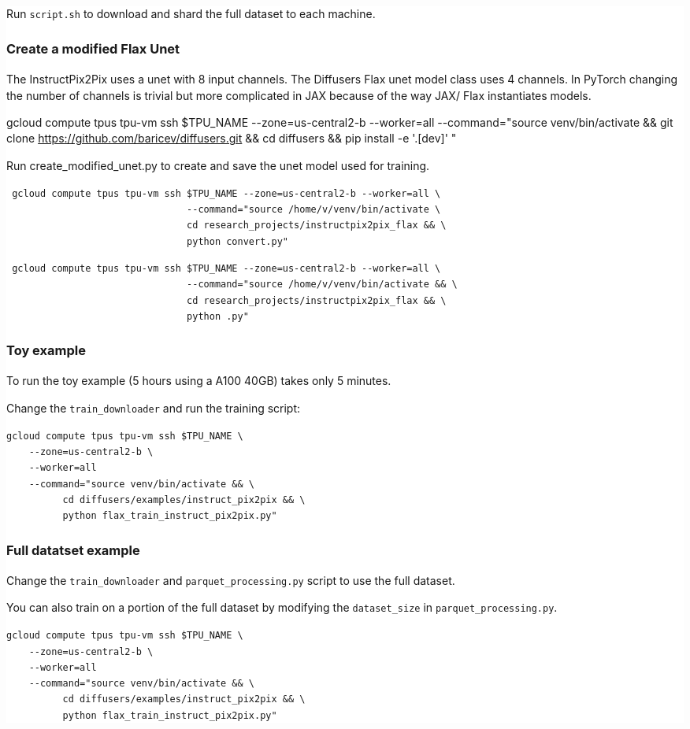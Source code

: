 Run `script.sh` to download and shard the full dataset to each machine.

### Create a modified Flax Unet
The InstructPix2Pix uses a unet with 8 input channels. The Diffusers Flax unet model class uses 4 channels. In PyTorch changing the number of channels is trivial but more complicated in JAX because of the way JAX/ Flax instantiates models.

gcloud compute tpus tpu-vm ssh $TPU_NAME --zone=us-central2-b --worker=all --command="source venv/bin/activate && git clone https://github.com/baricev/diffusers.git && cd diffusers && pip install -e '.[dev]' "

Run create_modified_unet.py to create and save the unet model used for training.
```
 gcloud compute tpus tpu-vm ssh $TPU_NAME --zone=us-central2-b --worker=all \
                                --command="source /home/v/venv/bin/activate \
                                cd research_projects/instructpix2pix_flax && \
                                python convert.py"
```

```
 gcloud compute tpus tpu-vm ssh $TPU_NAME --zone=us-central2-b --worker=all \
                                --command="source /home/v/venv/bin/activate && \
                                cd research_projects/instructpix2pix_flax && \
                                python .py"
```


### Toy example
To run the toy example (5 hours using a A100 40GB) takes only 5 minutes.

Change the `train_downloader` and run the training script:
```
gcloud compute tpus tpu-vm ssh $TPU_NAME \
    --zone=us-central2-b \
    --worker=all 
    --command="source venv/bin/activate && \
          cd diffusers/examples/instruct_pix2pix && \
          python flax_train_instruct_pix2pix.py"
  ```
### Full datatset example
Change the `train_downloader` and `parquet_processing.py` script to use the full dataset.

You can also train on a portion of the full dataset by modifying the `dataset_size` in 
`parquet_processing.py`.
```
gcloud compute tpus tpu-vm ssh $TPU_NAME \
    --zone=us-central2-b \
    --worker=all 
    --command="source venv/bin/activate && \
          cd diffusers/examples/instruct_pix2pix && \
          python flax_train_instruct_pix2pix.py"
  ```



